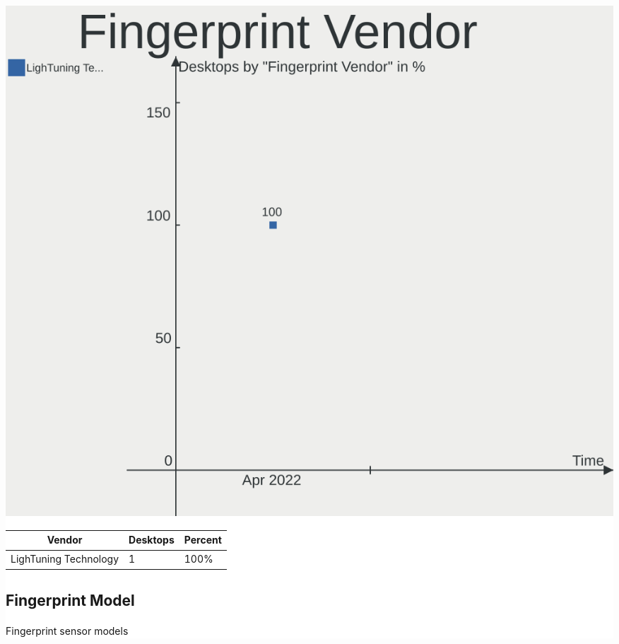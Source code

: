 ![Fingerprint Vendor](./images/line_chart/fingerprint_vendor.svg)

| Vendor                | Desktops | Percent |
|-----------------------|----------|---------|
| LighTuning Technology | 1        | 100%    |

Fingerprint Model
-----------------

Fingerprint sensor models
